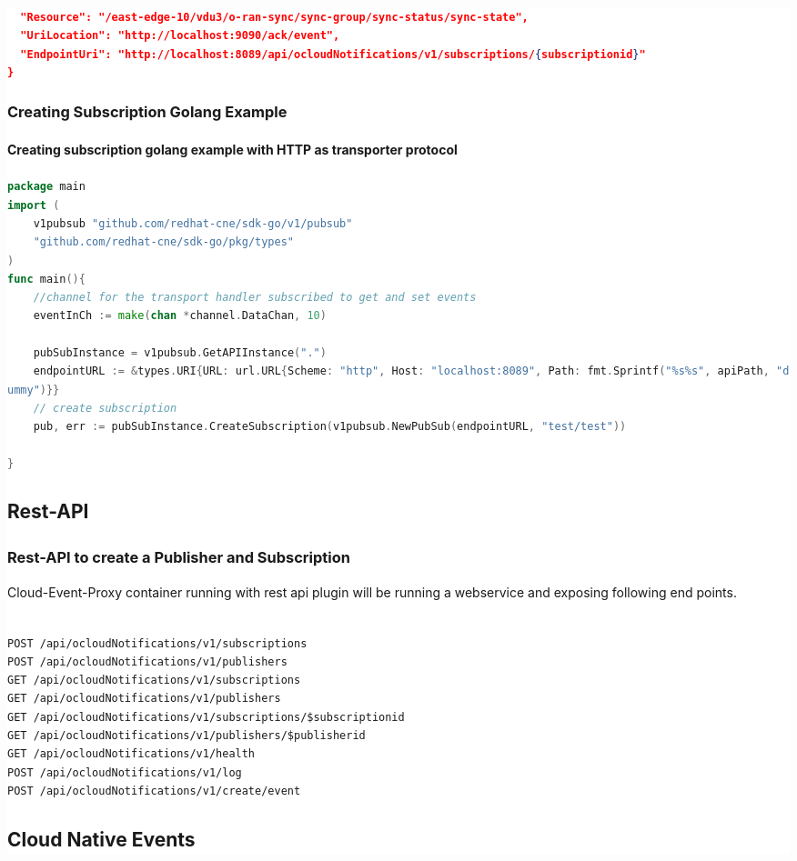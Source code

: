 ```json
  "Resource": "/east-edge-10/vdu3/o-ran-sync/sync-group/sync-status/sync-state",
  "UriLocation": "http://localhost:9090/ack/event",
  "EndpointUri": "http://localhost:8089/api/ocloudNotifications/v1/subscriptions/{subscriptionid}"
}
```

### Creating Subscription Golang Example

#### Creating subscription golang example with HTTP as transporter protocol
```go
package main
import (
	v1pubsub "github.com/redhat-cne/sdk-go/v1/pubsub"
	"github.com/redhat-cne/sdk-go/pkg/types"
)
func main(){
    //channel for the transport handler subscribed to get and set events
    eventInCh := make(chan *channel.DataChan, 10)

    pubSubInstance = v1pubsub.GetAPIInstance(".")
    endpointURL := &types.URI{URL: url.URL{Scheme: "http", Host: "localhost:8089", Path: fmt.Sprintf("%s%s", apiPath, "dummy")}}
    // create subscription
    pub, err := pubSubInstance.CreateSubscription(v1pubsub.NewPubSub(endpointURL, "test/test"))

}

```

## Rest-API

### Rest-API to create a Publisher and Subscription
Cloud-Event-Proxy container running with rest api plugin will be running a webservice and exposing following end points.
```html

POST /api/ocloudNotifications/v1/subscriptions
POST /api/ocloudNotifications/v1/publishers
GET /api/ocloudNotifications/v1/subscriptions
GET /api/ocloudNotifications/v1/publishers
GET /api/ocloudNotifications/v1/subscriptions/$subscriptionid
GET /api/ocloudNotifications/v1/publishers/$publisherid
GET /api/ocloudNotifications/v1/health
POST /api/ocloudNotifications/v1/log
POST /api/ocloudNotifications/v1/create/event

```

## Cloud Native Events
